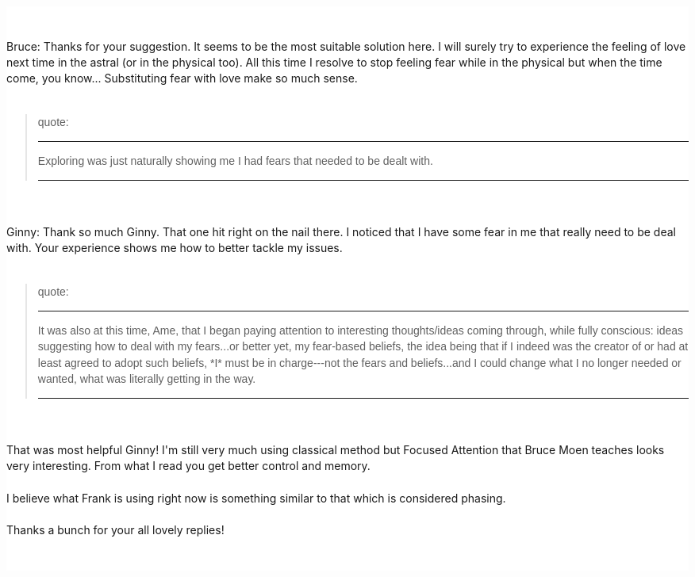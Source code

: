  </font>
</blockquote>
<br>
<br>
Bruce: Thanks for your suggestion. It seems to be the most suitable solution here. I will surely try to experience the feeling of love next time in the astral (or in the physical too). All this time I resolve to stop feeling fear while in the physical but when the time come, you know... Substituting fear with love make so much sense.
<br>
<br>
<blockquote id='"quote"'>
 <font face='"Arial"' id='"quote"' size='"1"'>
  quote:
  <hr height='"1"' id='"quote"' noshade=""/>
  Exploring was just naturally showing me I had fears that needed to be dealt with.
  <hr height='"1"' id='"quote"' noshade=""/>
 </font>
</blockquote>
<br>
<br>
Ginny: Thank so much Ginny. That one hit right on the nail there. I noticed that I have some fear in me that really need to be deal with. Your experience shows me how to better tackle my issues.
<br>
<br>
<blockquote id='"quote"'>
 <font face='"Arial"' id='"quote"' size='"1"'>
  quote:
  <hr height='"1"' id='"quote"' noshade=""/>
  It was also at this time, Ame, that I began paying attention to interesting thoughts/ideas coming through, while fully conscious: ideas suggesting how to deal with my fears...or better yet, my fear-based beliefs, the idea being that if I indeed was the creator of or had at least agreed to adopt such beliefs, *I* must be in charge---not the fears and beliefs...and I could change what I no longer needed or wanted, what was literally getting in the way.
  <br>
  <hr height='"1"' id='"quote"' noshade=""/>
 </font>
</blockquote>
<br>
<br>
That was most helpful Ginny! I'm still very much using classical method but Focused Attention that Bruce Moen teaches looks very interesting. From what I read you get better control and memory.
<br>
<br>
I believe what Frank is using right now is something similar to that which is considered phasing.
<br>
<br>
Thanks a bunch for your all lovely replies!
<br>
<br>
<br>
</section>
